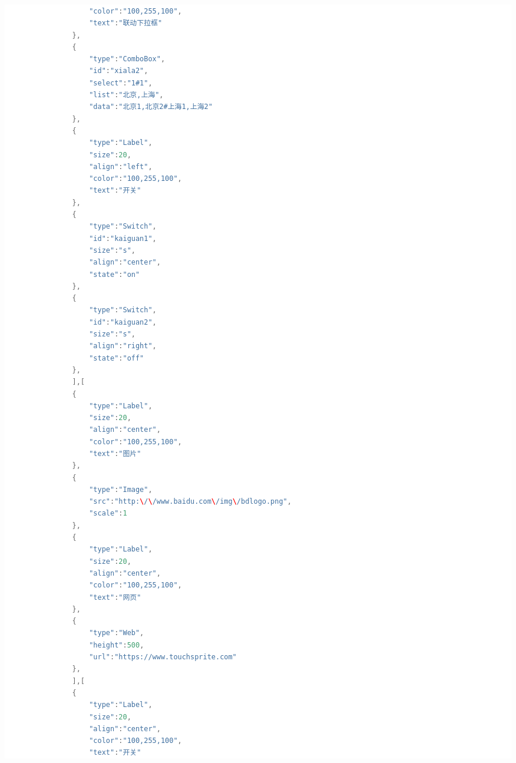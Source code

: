 ```lua
                    "color":"100,255,100",
                    "text":"联动下拉框"
                },
                {
                    "type":"ComboBox",
                    "id":"xiala2",
                    "select":"1#1",
                    "list":"北京,上海",
                    "data":"北京1,北京2#上海1,上海2"
                },
                {
                    "type":"Label",
                    "size":20,
                    "align":"left",
                    "color":"100,255,100",
                    "text":"开关"
                },
                {
                    "type":"Switch",
                    "id":"kaiguan1",
                    "size":"s",
                    "align":"center",
                    "state":"on"
                },
                {
                    "type":"Switch",
                    "id":"kaiguan2",
                    "size":"s",
                    "align":"right",
                    "state":"off"
                },
                ],[
                {
                    "type":"Label",
                    "size":20,
                    "align":"center",
                    "color":"100,255,100",
                    "text":"图片"
                },
                {
                    "type":"Image",
                    "src":"http:\/\/www.baidu.com\/img\/bdlogo.png",
                    "scale":1
                },
                {
                    "type":"Label",
                    "size":20,
                    "align":"center",
                    "color":"100,255,100",
                    "text":"网页"
                },
                {
                    "type":"Web",
                    "height":500,
                    "url":"https://www.touchsprite.com"
                },
                ],[
                {
                    "type":"Label",
                    "size":20,
                    "align":"center",
                    "color":"100,255,100",
                    "text":"开关"
```